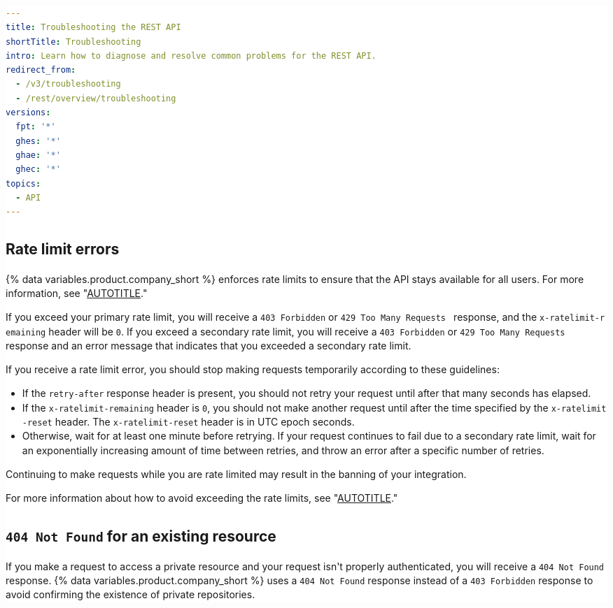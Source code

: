 ```yaml
---
title: Troubleshooting the REST API
shortTitle: Troubleshooting
intro: Learn how to diagnose and resolve common problems for the REST API.
redirect_from:
  - /v3/troubleshooting
  - /rest/overview/troubleshooting
versions:
  fpt: '*'
  ghes: '*'
  ghae: '*'
  ghec: '*'
topics:
  - API
---
```


## Rate limit errors

{% data variables.product.company_short %} enforces rate limits to ensure that the API stays available for all users. For more information, see "[AUTOTITLE](/rest/overview/rate-limits-for-the-rest-api)."

If you exceed your primary rate limit, you will receive a `403 Forbidden` or `429 Too Many Requests ` response, and the `x-ratelimit-remaining` header will be `0`. If you exceed a secondary rate limit, you will receive a `403 Forbidden` or `429 Too Many Requests ` response and an error message that indicates that you exceeded a secondary rate limit.

If you receive a rate limit error, you should stop making requests temporarily according to these guidelines:

- If the `retry-after` response header is present, you should not retry your request until after that many seconds has elapsed.
- If the `x-ratelimit-remaining` header is `0`, you should not make another request until after the time specified by the `x-ratelimit-reset` header. The `x-ratelimit-reset` header is in UTC epoch seconds.
- Otherwise, wait for at least one minute before retrying. If your request continues to fail due to a secondary rate limit, wait for an exponentially increasing amount of time between retries, and throw an error after a specific number of retries.

Continuing to make requests while you are rate limited may result in the banning of your integration.

For more information about how to avoid exceeding the rate limits, see "[AUTOTITLE](/rest/guides/best-practices-for-using-the-rest-api)."

## `404 Not Found` for an existing resource

If you make a request to access a private resource and your request isn't properly authenticated, you will receive a `404 Not Found` response. {% data variables.product.company_short %} uses a `404 Not Found` response instead of a `403 Forbidden` response to avoid confirming the existence of private repositories.
